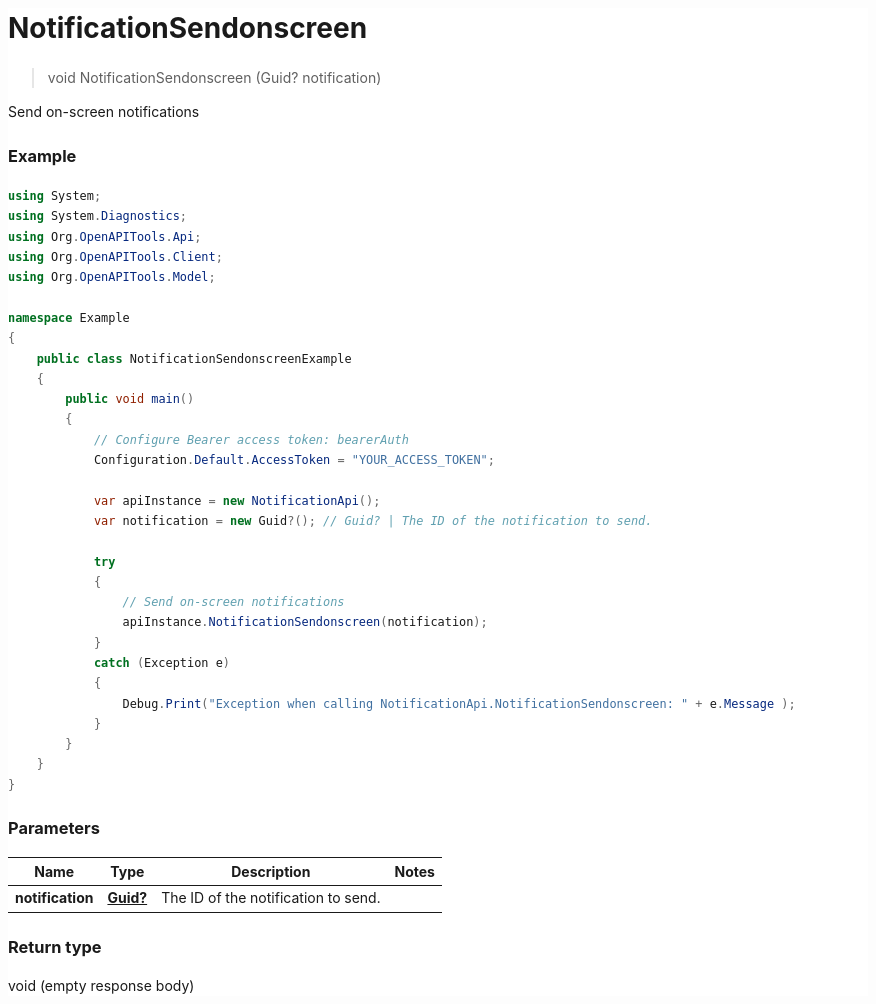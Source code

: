 <a name="notificationsendonscreen"></a>
# **NotificationSendonscreen**
> void NotificationSendonscreen (Guid? notification)

Send on-screen notifications

### Example
```csharp
using System;
using System.Diagnostics;
using Org.OpenAPITools.Api;
using Org.OpenAPITools.Client;
using Org.OpenAPITools.Model;

namespace Example
{
    public class NotificationSendonscreenExample
    {
        public void main()
        {
            // Configure Bearer access token: bearerAuth
            Configuration.Default.AccessToken = "YOUR_ACCESS_TOKEN";

            var apiInstance = new NotificationApi();
            var notification = new Guid?(); // Guid? | The ID of the notification to send.

            try
            {
                // Send on-screen notifications
                apiInstance.NotificationSendonscreen(notification);
            }
            catch (Exception e)
            {
                Debug.Print("Exception when calling NotificationApi.NotificationSendonscreen: " + e.Message );
            }
        }
    }
}
```

### Parameters

Name | Type | Description  | Notes
------------- | ------------- | ------------- | -------------
 **notification** | [**Guid?**](.md)| The ID of the notification to send. | 

### Return type

void (empty response body)
